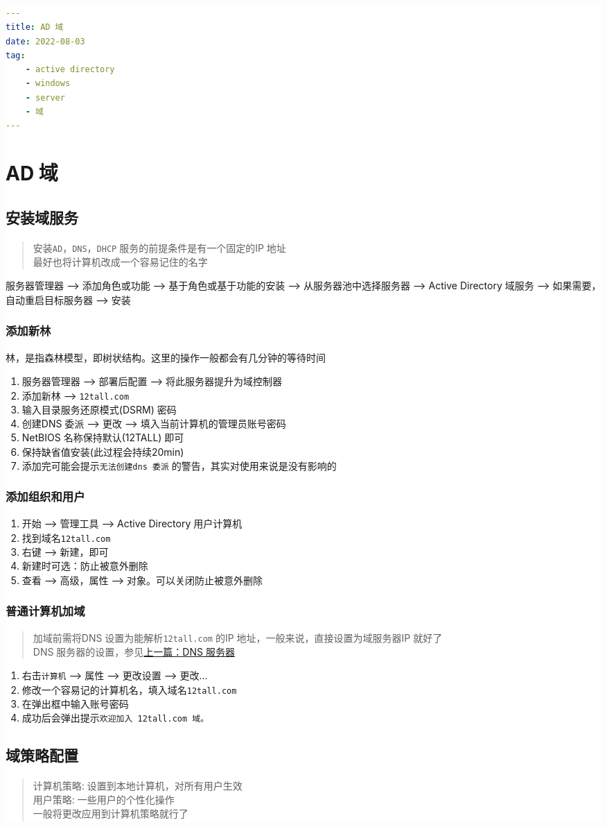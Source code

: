 ```yaml
---
title: AD 域  
date: 2022-08-03   
tag:   
    - active directory  
    - windows
    - server  
    - 域  
---  
```


# AD 域  
## 安装域服务  
> 安装`AD`，`DNS`，`DHCP` 服务的前提条件是有一个固定的IP 地址  
> 最好也将计算机改成一个容易记住的名字  

服务器管理器 --> 添加角色或功能 --> 基于角色或基于功能的安装 --> 从服务器池中选择服务器 --> Active Directory 域服务 --> 如果需要，自动重启目标服务器 --> 安装  

### 添加新林  
林，是指森林模型，即树状结构。这里的操作一般都会有几分钟的等待时间      
1. 服务器管理器 --> 部署后配置 --> 将此服务器提升为域控制器  
2. 添加新林 --> `12tall.com`  
3. 输入目录服务还原模式(DSRM) 密码  
4. 创建DNS 委派 --> 更改 --> 填入当前计算机的管理员账号密码  
5. NetBIOS 名称保持默认(12TALL) 即可  
6. 保持缺省值安装(此过程会持续20min)  
7. 添加完可能会提示`无法创建dns 委派` 的警告，其实对使用来说是没有影响的  

### 添加组织和用户  
1. 开始 --> 管理工具 --> Active Directory 用户计算机  
2. 找到域名`12tall.com`  
3. 右键 --> 新建，即可  
4. 新建时可选：防止被意外删除  
5. 查看 --> 高级，属性 --> 对象。可以关闭防止被意外删除

### 普通计算机加域  
> 加域前需将DNS 设置为能解析`12tall.com` 的IP 地址，一般来说，直接设置为域服务器IP 就好了  
> DNS 服务器的设置，参见[上一篇：DNS 服务器](./01_dns.md)

1. 右击`计算机` --> 属性 --> 更改设置 --> 更改… 
2. 修改一个容易记的计算机名，填入域名`12tall.com`  
3. 在弹出框中输入账号密码  
4. 成功后会弹出提示`欢迎加入 12tall.com 域。`  


## 域策略配置  
> 计算机策略: 设置到本地计算机，对所有用户生效  
> 用户策略: 一些用户的个性化操作  
> 一般将更改应用到计算机策略就行了  
